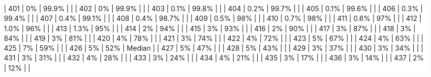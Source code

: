 | 401 | 0% | 99.9% |  |
| 402 | 0% | 99.9% |  |
| 403 | 0.1% | 99.8% |  |
| 404 | 0.2% | 99.7% |  |
| 405 | 0.1% | 99.6% |  |
| 406 | 0.3% | 99.4% |  |
| 407 | 0.4% | 99.1% |  |
| 408 | 0.4% | 98.7% |  |
| 409 | 0.5% | 98% |  |
| 410 | 0.7% | 98% |  |
| 411 | 0.6% | 97% |  |
| 412 | 1.0% | 96% |  |
| 413 | 1.3% | 95% |  |
| 414 | 2% | 94% |  |
| 415 | 3% | 93% |  |
| 416 | 2% | 90% |  |
| 417 | 3% | 87% |  |
| 418 | 3% | 84% |  |
| 419 | 3% | 81% |  |
| 420 | 4% | 78% |  |
| 421 | 3% | 74% |  |
| 422 | 4% | 72% |  |
| 423 | 5% | 67% |  |
| 424 | 4% | 63% |  |
| 425 | 7% | 59% |  |
| 426 | 5% | 52% | Median |
| 427 | 5% | 47% |  |
| 428 | 5% | 43% |  |
| 429 | 3% | 37% |  |
| 430 | 3% | 34% |  |
| 431 | 3% | 31% |  |
| 432 | 4% | 28% |  |
| 433 | 3% | 24% |  |
| 434 | 4% | 21% |  |
| 435 | 3% | 17% |  |
| 436 | 3% | 14% |  |
| 437 | 2% | 12% |  |